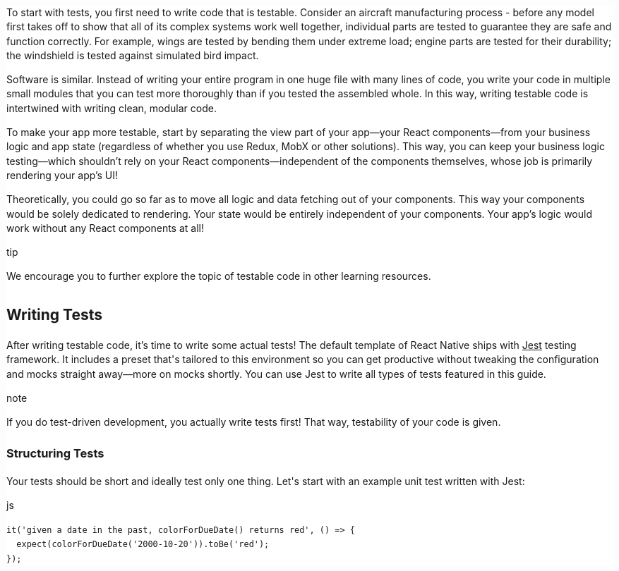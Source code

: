 To start with tests, you first need to write code that is testable. Consider
an aircraft manufacturing process - before any model first takes off to show
that all of its complex systems work well together, individual parts are
tested to guarantee they are safe and function correctly. For example, wings
are tested by bending them under extreme load; engine parts are tested for
their durability; the windshield is tested against simulated bird impact.

Software is similar. Instead of writing your entire program in one huge file
with many lines of code, you write your code in multiple small modules that
you can test more thoroughly than if you tested the assembled whole. In this
way, writing testable code is intertwined with writing clean, modular code.

To make your app more testable, start by separating the view part of your
app—your React components—from your business logic and app state (regardless
of whether you use Redux, MobX or other solutions). This way, you can keep
your business logic testing—which shouldn’t rely on your React
components—independent of the components themselves, whose job is primarily
rendering your app’s UI!

Theoretically, you could go so far as to move all logic and data fetching out
of your components. This way your components would be solely dedicated to
rendering. Your state would be entirely independent of your components. Your
app’s logic would work without any React components at all!

tip

We encourage you to further explore the topic of testable code in other
learning resources.

## Writing Tests​

After writing testable code, it’s time to write some actual tests! The default
template of React Native ships with [Jest](https://jestjs.io) testing
framework. It includes a preset that's tailored to this environment so you can
get productive without tweaking the configuration and mocks straight away—more
on mocks shortly. You can use Jest to write all types of tests featured in
this guide.

note

If you do test-driven development, you actually write tests first! That way,
testability of your code is given.

### Structuring Tests​

Your tests should be short and ideally test only one thing. Let's start with
an example unit test written with Jest:

js

    
    
    it('given a date in the past, colorForDueDate() returns red', () => {  
      expect(colorForDueDate('2000-10-20')).toBe('red');  
    });  
    